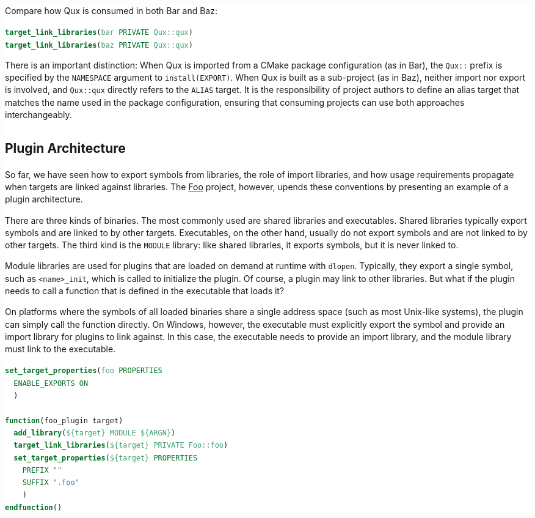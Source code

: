 Compare how Qux is consumed in both Bar and Baz:

```cmake
target_link_libraries(bar PRIVATE Qux::qux)
target_link_libraries(baz PRIVATE Qux::qux)
```

There is an important distinction: When Qux is imported from a CMake package
configuration (as in Bar), the `Qux::` prefix is specified by the `NAMESPACE`
argument to `install(EXPORT)`. When Qux is built as a sub-project (as in Baz),
neither import nor export is involved, and `Qux::qux` directly refers to the
`ALIAS` target. It is the responsibility of project authors to define an alias
target that matches the name used in the package configuration, ensuring that
consuming projects can use both approaches interchangeably.

## Plugin Architecture

So far, we have seen how to export symbols from libraries, the role of import
libraries, and how usage requirements propagate when targets are linked against
libraries. The [Foo](https://github.com/purpleKarrot/foo) project, however,
upends these conventions by presenting an example of a plugin architecture.

There are three kinds of binaries. The most commonly used are shared libraries
and executables. Shared libraries typically export symbols and are linked to by
other targets. Executables, on the other hand, usually do not export symbols and
are not linked to by other targets. The third kind is the `MODULE` library: like
shared libraries, it exports symbols, but it is never linked to.

Module libraries are used for plugins that are loaded on demand at runtime with
`dlopen`. Typically, they export a single symbol, such as `<name>_init`, which
is called to initialize the plugin. Of course, a plugin may link to other
libraries. But what if the plugin needs to call a function that is defined in
the executable that loads it?

On platforms where the symbols of all loaded binaries share a single address
space (such as most Unix-like systems), the plugin can simply call the function
directly. On Windows, however, the executable must explicitly export the symbol
and provide an import library for plugins to link against. In this case, the
executable needs to provide an import library, and the module library must link
to the executable.

```cmake
set_target_properties(foo PROPERTIES
  ENABLE_EXPORTS ON
  )

function(foo_plugin target)
  add_library(${target} MODULE ${ARGN})
  target_link_libraries(${target} PRIVATE Foo::foo)
  set_target_properties(${target} PROPERTIES
    PREFIX ""
    SUFFIX ".foo"
    )
endfunction()
```
